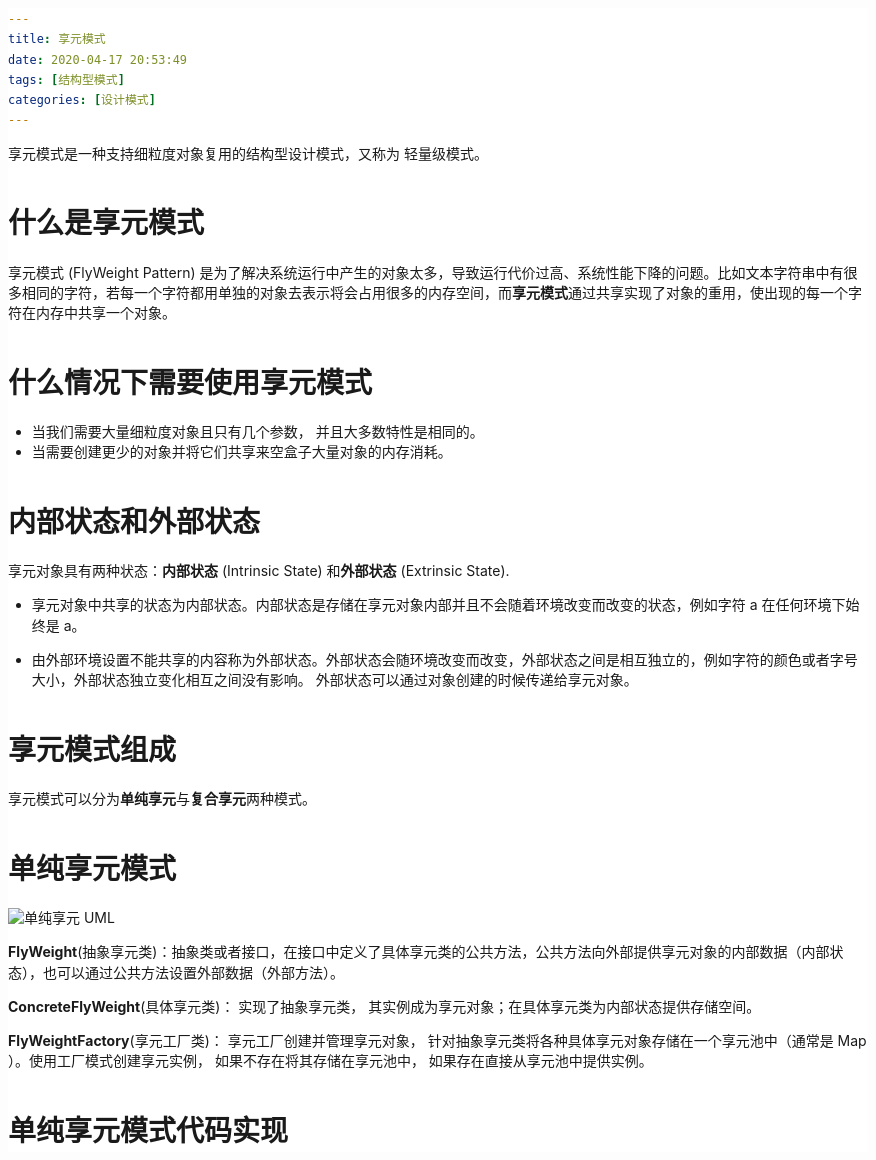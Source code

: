 ```yaml
---
title: 享元模式
date: 2020-04-17 20:53:49
tags: [结构型模式]
categories: [设计模式]
---
```


享元模式是一种支持细粒度对象复用的结构型设计模式，又称为 轻量级模式。



# 什么是享元模式

享元模式 (FlyWeight Pattern) 是为了解决系统运行中产生的对象太多，导致运行代价过高、系统性能下降的问题。比如文本字符串中有很多相同的字符，若每一个字符都用单独的对象去表示将会占用很多的内存空间，而**享元模式**通过共享实现了对象的重用，使出现的每一个字符在内存中共享一个对象。

# 什么情况下需要使用享元模式

* 当我们需要大量细粒度对象且只有几个参数， 并且大多数特性是相同的。
* 当需要创建更少的对象并将它们共享来空盒子大量对象的内存消耗。

# 内部状态和外部状态

享元对象具有两种状态：**内部状态** (Intrinsic State) 和**外部状态** (Extrinsic State).

* 享元对象中共享的状态为内部状态。内部状态是存储在享元对象内部并且不会随着环境改变而改变的状态，例如字符 a 在任何环境下始终是 a。

* 由外部环境设置不能共享的内容称为外部状态。外部状态会随环境改变而改变，外部状态之间是相互独立的，例如字符的颜色或者字号大小，外部状态独立变化相互之间没有影响。 外部状态可以通过对象创建的时候传递给享元对象。


# 享元模式组成

享元模式可以分为**单纯享元**与**复合享元**两种模式。


# 单纯享元模式

![单纯享元 UML](单纯享元.jpg)

**FlyWeight**(抽象享元类)：抽象类或者接口，在接口中定义了具体享元类的公共方法，公共方法向外部提供享元对象的内部数据（内部状态），也可以通过公共方法设置外部数据（外部方法）。

**ConcreteFlyWeight**(具体享元类)： 实现了抽象享元类， 其实例成为享元对象；在具体享元类为内部状态提供存储空间。

**FlyWeightFactory**(享元工厂类)： 享元工厂创建并管理享元对象， 针对抽象享元类将各种具体享元对象存储在一个享元池中（通常是 Map ）。使用工厂模式创建享元实例， 如果不存在将其存储在享元池中， 如果存在直接从享元池中提供实例。

# 单纯享元模式代码实现
